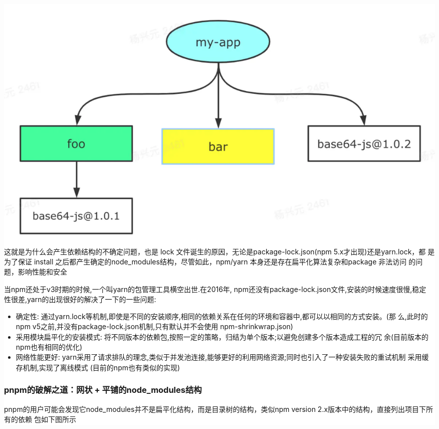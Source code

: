 ![An image](./images/three.png)
这就是为什么会产生依赖结构的不确定问题，也是 lock 文件诞生的原因，无论是package-lock.json(npm 5.x才出现)还是yarn.lock，都
是为了保证 install 之后都产生确定的node_modules结构，尽管如此，npm/yarn 本身还是存在扁平化算法复杂和package 非法访问
的问题，影响性能和安全

当npm还处于v3时期的时候,一个叫yarn的包管理工具横空出世.在2016年, npm还没有package-lock.json文件,安装的时候速度很慢,稳定
性很差,yarn的出现很好的解决了一下的一些问题:
- 确定性: 通过yarn.lock等机制,即使是不同的安装顺序,相同的依赖关系在任何的环境和容器中,都可以以相同的方式安装。(那
么,此时的npm v5之前,并没有package-lock.json机制,只有默认并不会使用 npm-shrinkwrap.json)
- 采用模块扁平化的安装模式: 将不同版本的依赖包,按照一定的策略，归结为单个版本;以避免创建多个版本造成工程的冗
余(目前版本的npm也有相同的优化)
- 网络性能更好: yarn采用了请求排队的理念,类似于并发池连接,能够更好的利用网络资源;同时也引入了一种安装失败的重试机制
采用缓存机制,实现了离线模式 (目前的npm也有类似的实现)

### pnpm的破解之道：网状 + 平铺的node_modules结构
pnpm的用户可能会发现它node_modules并不是扁平化结构，而是目录树的结构，类似npm version 2.x版本中的结构，直接列出项目下所有的依赖
包如下图所示